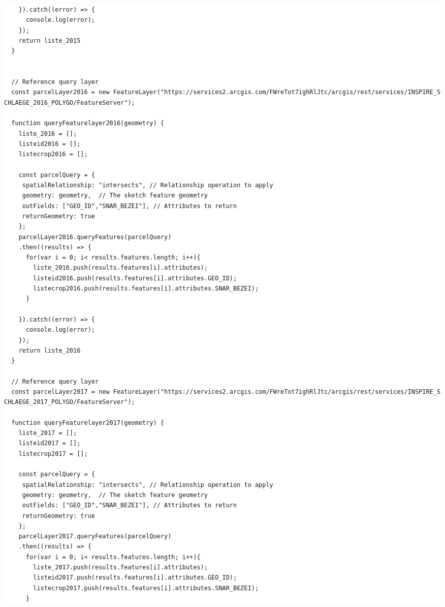         }).catch((error) => {
          console.log(error);
        });
        return liste_2015
      }


      // Reference query layer
      const parcelLayer2016 = new FeatureLayer("https://services2.arcgis.com/FWreTot7ighRlJtc/arcgis/rest/services/INSPIRE_SCHLAEGE_2016_POLYGO/FeatureServer");

      function queryFeaturelayer2016(geometry) {
        liste_2016 = [];
        listeid2016 = [];
        listecrop2016 = [];

        const parcelQuery = {
         spatialRelationship: "intersects", // Relationship operation to apply
         geometry: geometry,  // The sketch feature geometry
         outFields: ["GEO_ID","SNAR_BEZEI"], // Attributes to return
         returnGeometry: true
        };
        parcelLayer2016.queryFeatures(parcelQuery)
        .then((results) => {
          for(var i = 0; i< results.features.length; i++){
            liste_2016.push(results.features[i].attributes);
            listeid2016.push(results.features[i].attributes.GEO_ID);
            listecrop2016.push(results.features[i].attributes.SNAR_BEZEI);
          }

        }).catch((error) => {
          console.log(error);
        });
        return liste_2016
      }

      // Reference query layer
      const parcelLayer2017 = new FeatureLayer("https://services2.arcgis.com/FWreTot7ighRlJtc/arcgis/rest/services/INSPIRE_SCHLAEGE_2017_POLYGO/FeatureServer");

      function queryFeaturelayer2017(geometry) {
        liste_2017 = [];
        listeid2017 = [];
        listecrop2017 = [];

        const parcelQuery = {
         spatialRelationship: "intersects", // Relationship operation to apply
         geometry: geometry,  // The sketch feature geometry
         outFields: ["GEO_ID","SNAR_BEZEI"], // Attributes to return
         returnGeometry: true
        };
        parcelLayer2017.queryFeatures(parcelQuery)
        .then((results) => {
          for(var i = 0; i< results.features.length; i++){
            liste_2017.push(results.features[i].attributes);
            listeid2017.push(results.features[i].attributes.GEO_ID);
            listecrop2017.push(results.features[i].attributes.SNAR_BEZEI);
          }
